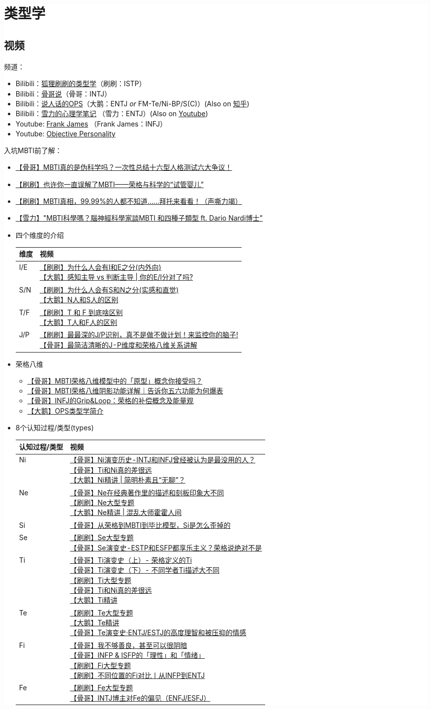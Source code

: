 # 类型学

## 视频

频道：
- Bilibili：[狐狸刷刷的类型学](https://space.bilibili.com/1869592347)（刷刷：ISTP）
- Bilibili：[骨哥说](https://space.bilibili.com/1512455827)（骨哥：INTJ）
- Bilibili：[说人话的OPS](https://space.bilibili.com/3546816048007765)（大鹅：ENTJ *or* FM-Te/Ni-BP/S(C)）(Also on [知乎](https://www.zhihu.com/people/gioeleli-wei-zheng))
- Bilibili：[雪力的心理学笔记](https://space.bilibili.com/1900504698) （雪力：ENTJ）(Also on [Youtube](https://www.youtube.com/@sherrysnotesofficial))
- Youtube: [Frank James](https://www.youtube.com/@FrankJames) （Frank James：INFJ）
- Youtube: [Objective Personality](https://www.youtube.com/@ObjectivePersonality)


入坑MBTI前了解：
- [【骨哥】MBTI真的是伪科学吗？一次性总结十六型人格测试六大争议！](https://www.bilibili.com/video/BV1EZ4y117ju)
- [【刷刷】也许你一直误解了MBTI——荣格与科学的“试管婴儿”](https://www.bilibili.com/video/BV1kR4y1C7zo)
- [【刷刷】MBTI真相，99.99%的人都不知道……拜托来看看！（声嘶力竭）](https://www.bilibili.com/video/BV1jB4y1U7B4)
- [【雪力】"MBTI科學嗎？腦神經科學家談MBTI 和四種子類型 ft. Dario Nardi博士"](https://www.bilibili.com/video/BV15T4y1W7Bk)
- 四个维度的介绍

  | 维度 | 视频                                                         |
  | ---- | ------------------------------------------------------------ |
  | I/E  | [【刷刷】为什么人会有I和E之分(内外向)](https://www.bilibili.com/video/BV1gY4y1G7HS/)<br />[【大鹅】感知主导 vs 判断主导 \| 你的E/I分对了吗?](https://www.bilibili.com/video/BV1DeNmeXEL6) |
  | S/N  | [【刷刷】为什么人会有S和N之分(实感和直觉)](https://www.bilibili.com/video/BV1St4y1H7bm/)<br />[【大鹅】N人和S人的区别](https://www.bilibili.com/video/BV1TeKKeiEAh) |
  | T/F  | [【刷刷】T 和 F 到底啥区别](https://www.bilibili.com/video/BV1Ur4y1u77B)<br />[【大鹅】T人和F人的区别](https://www.bilibili.com/video/BV11RPVe7EKE) |
  | J/P  | [【刷刷】最最深的J/P识别，真不是做不做计划！来监控你的脑子!](https://www.bilibili.com/video/BV18t4y1t7L2)<br />[【骨哥】最简洁清晰的J-P维度和荣格八维关系讲解](https://www.bilibili.com/video/BV1Le4y187tT) |

- 荣格八维
  - [【骨哥】MBTI荣格八维模型中的「原型」概念你接受吗？](https://www.bilibili.com/video/BV1G841177h8)
  - [【骨哥】MBTI荣格八维阴影功能详解｜告诉你五六功能为何爆表](https://www.bilibili.com/video/BV1z84y1C7i6)
  - [【骨哥】INFJ的Grip&Loop：荣格的补偿概念及能量观](https://www.bilibili.com/video/BV1vyBiYAEZg)
  - [【大鹅】OPS类型学简介](https://www.bilibili.com/video/BV145qAYDE8v)

- 8个认知过程/类型(types)

  | 认知过程/类型 | 视频                                                         |
  | ------------- | ------------------------------------------------------------ |
  | Ni            | [【骨哥】Ni演变历史-INTJ和INFJ曾经被认为是最没用的人？](https://www.bilibili.com/video/BV1uD421N7L9)<br />[【骨哥】Ti和Ni真的差很远](https://www.bilibili.com/video/BV1Lz421X74t)<br />[【大鹅】Ni精讲 \| 简明朴素且“无聊”？](https://www.bilibili.com/video/BV18vcReaEXM) |
  | Ne            | [【骨哥】Ne在经典著作里的描述和刻板印象大不同](https://www.bilibili.com/video/BV1KZ421u7wd)<br />[【刷刷】Ne大型专题](https://www.bilibili.com/video/BV1mW4y1x7Ef)<br />[【大鹅】Ne精讲 \| 混乱大师霍霍人间](https://www.bilibili.com/video/BV1FY62YuErD) |
  | Si            | [【骨哥】从荣格到MBTI到毕比模型，Si是怎么歪掉的](https://www.bilibili.com/video/BV1yH4y1N7HF) |
  | Se            | [【刷刷】Se大型专题](https://www.bilibili.com/video/BV1Rg411i7mk)<br />[【骨哥】Se演变史-ESTP和ESFP都享乐主义？荣格说绝对不是](https://www.bilibili.com/video/BV1jJSzYTEsc) |
  | Ti            | [【骨哥】Ti演变史（上）- 荣格定义的Ti](https://www.bilibili.com/video/BV1Yf421D7JS)<br />[【骨哥】Ti演变史（下）- 不同学者Ti描述大不同](https://www.bilibili.com/video/BV1Wb421p7Co)<br />[【刷刷】Ti大型专题](https://www.bilibili.com/video/BV1zj411M73T)<br />[【骨哥】Ti和Ni真的差很远](https://www.bilibili.com/video/BV1Lz421X74t)<br />[【大鹅】Ti精讲](https://www.bilibili.com/video/BV1kTkxYpEUQ) |
  | Te            | [【刷刷】Te大型专题](https://www.bilibili.com/video/BV1vo4y1K7VW)<br />[【大鹅】Te精讲](https://www.bilibili.com/video/BV1jACWY3EX2)<br />[【骨哥】Te演变史·ENTJ/ESTJ的高度理智和被压抑的情感](https://www.bilibili.com/video/BV18AKjeqEs4) |
  | Fi            | [【骨哥】我不够善良，甚至可以很阴暗](https://www.bilibili.com/video/BV1Kb421q7NR)<br />[【骨哥】INFP & ISFP的「理性」和「情绪」](https://www.bilibili.com/video/BV1xx421178W)<br />[【刷刷】Fi大型专题](https://www.bilibili.com/video/BV19v4y1b7uB)<br />[【刷刷】不同位置的Fi对比丨从INFP到ENTJ](https://www.bilibili.com/video/BV1HQ4y1473V) |
  | Fe            | [【刷刷】Fe大型专题](https://www.bilibili.com/video/BV16T411n7sW)<br />[【骨哥】INTJ博主对Fe的偏见（ENFJ/ESFJ）](https://www.bilibili.com/video/BV1Hh4y1P7t6) |
